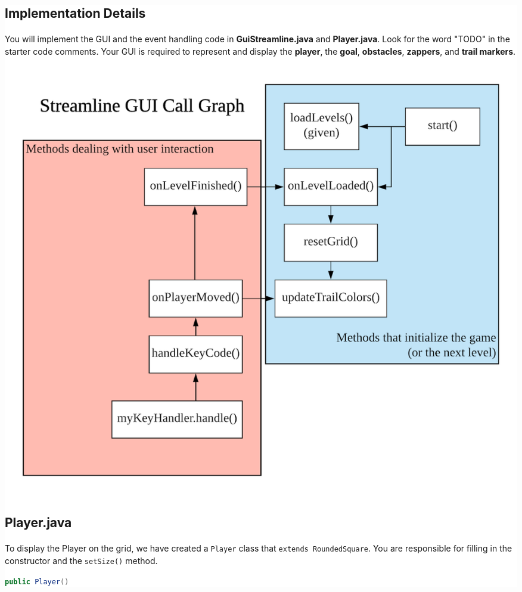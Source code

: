 ## Implementation Details
You will implement the GUI and the event handling code in **GuiStreamline.java** and **Player.java**. Look for the word "TODO" in the starter code comments. Your GUI is required to represent and display the **player**, the **goal**, **obstacles**, **zappers**, and **trail markers**.

![](./writeup_pics/guigraph.png)

## Player.java
To display the Player on the grid, we have created a `Player` class that `extends RoundedSquare`. You are responsible for filling in the constructor and the `setSize()` method.

```Java
public Player()
```
